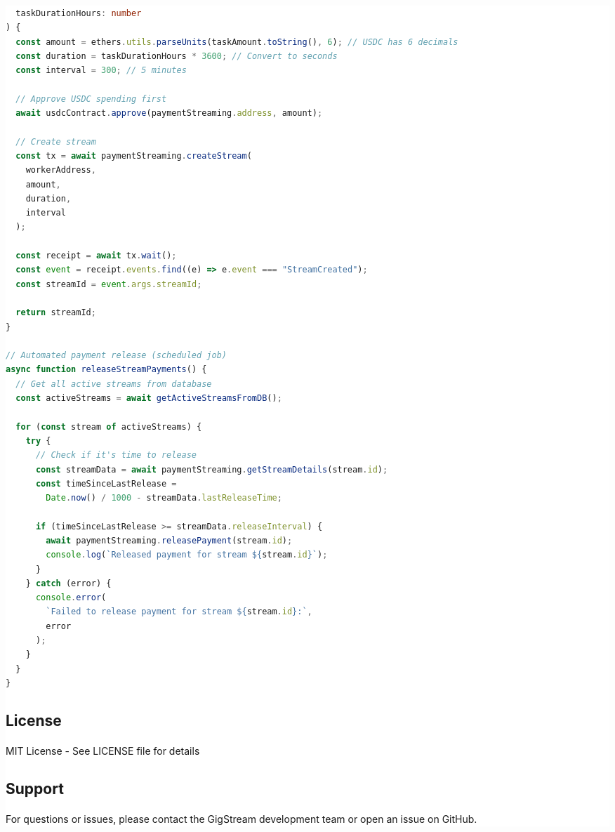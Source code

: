 ```typescript
  taskDurationHours: number
) {
  const amount = ethers.utils.parseUnits(taskAmount.toString(), 6); // USDC has 6 decimals
  const duration = taskDurationHours * 3600; // Convert to seconds
  const interval = 300; // 5 minutes

  // Approve USDC spending first
  await usdcContract.approve(paymentStreaming.address, amount);

  // Create stream
  const tx = await paymentStreaming.createStream(
    workerAddress,
    amount,
    duration,
    interval
  );

  const receipt = await tx.wait();
  const event = receipt.events.find((e) => e.event === "StreamCreated");
  const streamId = event.args.streamId;

  return streamId;
}

// Automated payment release (scheduled job)
async function releaseStreamPayments() {
  // Get all active streams from database
  const activeStreams = await getActiveStreamsFromDB();

  for (const stream of activeStreams) {
    try {
      // Check if it's time to release
      const streamData = await paymentStreaming.getStreamDetails(stream.id);
      const timeSinceLastRelease =
        Date.now() / 1000 - streamData.lastReleaseTime;

      if (timeSinceLastRelease >= streamData.releaseInterval) {
        await paymentStreaming.releasePayment(stream.id);
        console.log(`Released payment for stream ${stream.id}`);
      }
    } catch (error) {
      console.error(
        `Failed to release payment for stream ${stream.id}:`,
        error
      );
    }
  }
}
```

## License

MIT License - See LICENSE file for details

## Support

For questions or issues, please contact the GigStream development team or open an issue on GitHub.
